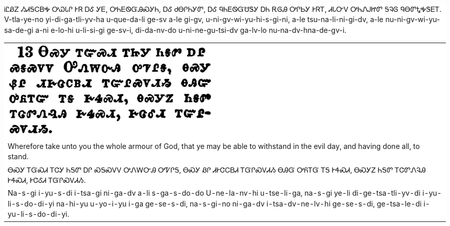 <tr class="odd">
<td>ᎥᏝᏰᏃ ᏱᏗᎦᏟᏴᎭ ᎤᏇᏓᎵ ᎨᏒ ᎠᎴ ᎩᎬ, ᎤᏂᎬᏫᏳᎯᏍᎩᏂ, ᎠᎴ ᏧᎾᎵᏂᎩᏛ, ᎠᎴ ᏄᏂᎬᏫᏳᏌᏕᎩ ᎠᏂ ᎡᎶᎯ ᎤᎵᏏᎩ ᎨᏒᎢ, ᏗᏓᏅᏙ ᎤᏂᏁᎫᏥᏛ ᎦᎸᎶ ᏄᎾᏛᎿᎭᏕᎬᎢ.</td>
</tr>
<tr class="even">
<td>V-tla-ye-no yi-di-ga-tli-yv-ha u-que-da-li ge-sv a-le gi-gv, u-ni-gv-wi-yu-hi-s-gi-ni, a-le tsu-na-li-ni-gi-dv, a-le nu-ni-gv-wi-yu-sa-de-gi a-ni e-lo-hi u-li-si-gi ge-sv-i, di-da-nv-do u-ni-ne-gu-tsi-dv ga-lv-lo nu-na-dv-hna-de-gv-i.</td>
</tr>
</tbody>
</table>

<table>
<tbody>
<tr class="odd">
<td><a href="100613.png"><img src="100613.png" width="400" /></a></td>
</tr>
<tr class="even">
<td>Wherefore take unto you the whole armour of God, that ye may be able to withstand in the evil day, and having done all, to stand.</td>
</tr>
<tr class="odd">
<td>ᎾᏍᎩ ᎢᏳᏍᏗ ᎢᏣᎩ ᏂᎦᏛ ᎠᎵ ᏍᎦᏍᏙᏙ ᎤᏁᎳᏅᎯ ᎤᏤᎵᎦ, ᎾᏍᎩ ᏰᎵ ᏗᎨᏣᏟᏴᏗ ᎢᏳᎵᏍᏙᏗᏱ ᎾᎯᏳ ᎤᏲᎢᏳ ᎢᎦ ᎨᏎᏍᏗ, ᎾᏍᎩᏃ ᏂᎦᏛ ᎢᏣᏛᏁᎸᎯ ᎨᏎᏍᏗ, ᎨᏣᎴᏗ ᎢᏳᎵᏍᏙᏗᏱ.</td>
</tr>
<tr class="even">
<td>Na-s-gi i-yu-s-di i-tsa-gi ni-ga-dv a-li s-ga-s-do-do U-ne-la-nv-hi u-tse-li-ga, na-s-gi ye-li di-ge-tsa-tli-yv-di i-yu-li-s-do-di-yi na-hi-yu u-yo-i-yu i-ga ge-se-s-di, na-s-gi-no ni-ga-dv i-tsa-dv-ne-lv-hi ge-se-s-di, ge-tsa-le-di i-yu-li-s-do-di-yi.</td>
</tr>
</tbody>
</table>
